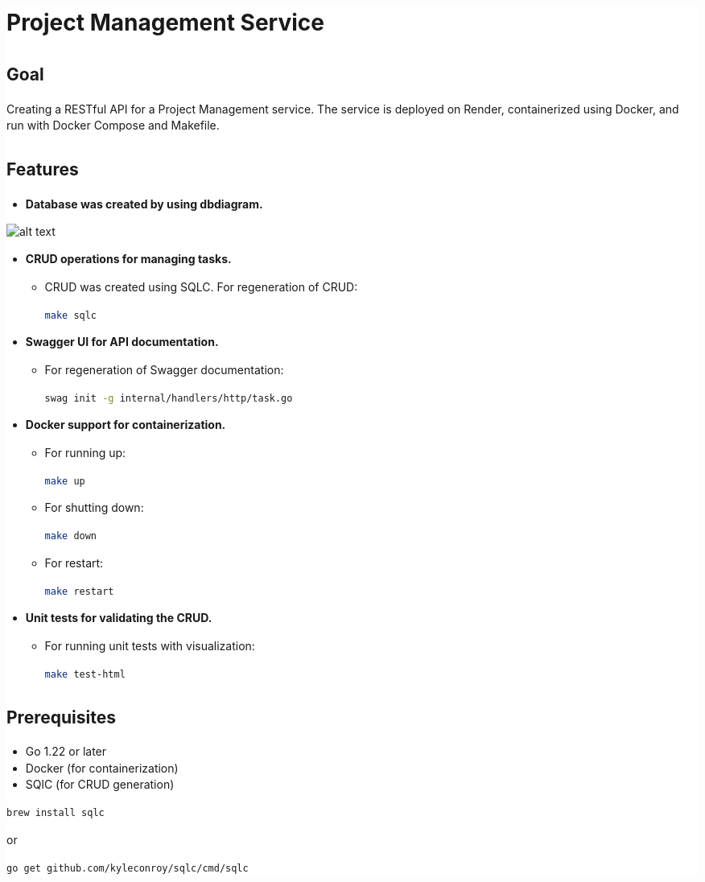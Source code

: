 # Project Management Service

## Goal

Creating a RESTful API for a Project Management service. The service is deployed on Render, containerized using Docker, and run with Docker Compose and Makefile. 

## Features
- **Database was created by using dbdiagram.**

![alt text](https://raw.githubusercontent.com/qonstant/project-management-service/main/DBdiagram.png)

- **CRUD operations for managing tasks.**
  - CRUD was created using SQLC. For regeneration of CRUD:
    ```bash
    make sqlc
    ```

- **Swagger UI for API documentation.**
  - For regeneration of Swagger documentation:
    ```bash
    swag init -g internal/handlers/http/task.go
    ```

- **Docker support for containerization.**
  - For running up:
    ```bash
    make up
    ```
  - For shutting down:
    ```bash
    make down
    ```
  - For restart:
    ```bash
    make restart
    ```

- **Unit tests for validating the CRUD.**
  - For running unit tests with visualization:
    ```bash
    make test-html
    ```
    
## Prerequisites

- Go 1.22 or later
- Docker (for containerization)
- SQlC (for CRUD generation)
```bash
brew install sqlc
```
or
```bash
go get github.com/kyleconroy/sqlc/cmd/sqlc
```
